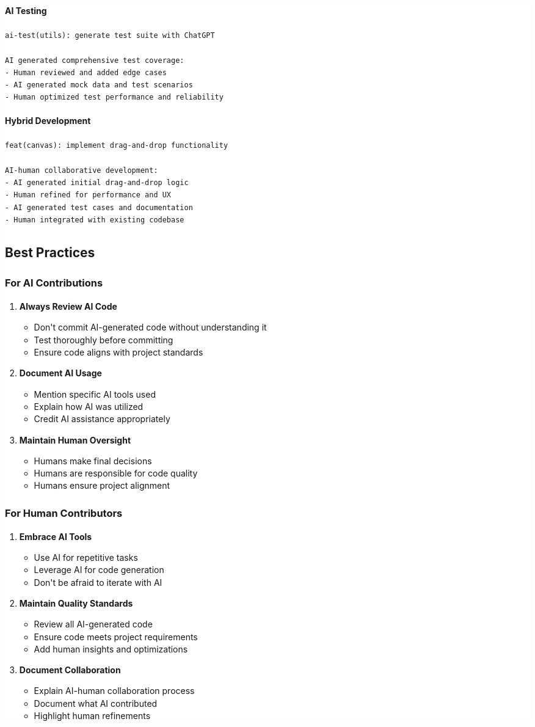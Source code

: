 #### AI Testing
```
ai-test(utils): generate test suite with ChatGPT

AI generated comprehensive test coverage:
- Human reviewed and added edge cases
- AI generated mock data and test scenarios
- Human optimized test performance and reliability
```

#### Hybrid Development
```
feat(canvas): implement drag-and-drop functionality

AI-human collaborative development:
- AI generated initial drag-and-drop logic
- Human refined for performance and UX
- AI generated test cases and documentation
- Human integrated with existing codebase
```

## Best Practices

### For AI Contributions
1. **Always Review AI Code**
   - Don't commit AI-generated code without understanding it
   - Test thoroughly before committing
   - Ensure code aligns with project standards

2. **Document AI Usage**
   - Mention specific AI tools used
   - Explain how AI was utilized
   - Credit AI assistance appropriately

3. **Maintain Human Oversight**
   - Humans make final decisions
   - Humans are responsible for code quality
   - Humans ensure project alignment

### For Human Contributors
1. **Embrace AI Tools**
   - Use AI for repetitive tasks
   - Leverage AI for code generation
   - Don't be afraid to iterate with AI

2. **Maintain Quality Standards**
   - Review all AI-generated code
   - Ensure code meets project requirements
   - Add human insights and optimizations

3. **Document Collaboration**
   - Explain AI-human collaboration process
   - Document what AI contributed
   - Highlight human refinements
